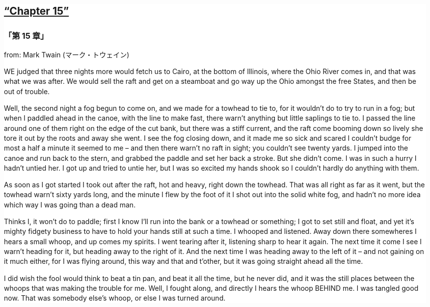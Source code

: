 ## [“Chapter 15”](https://www.beanreading.com/ja/article/781?source=github )   
 
 ###  「第 15 章」 

 from:  Mark Twain (マーク・トウェイン) 
 
 
 WE judged that three nights more would fetch us to Cairo, at the bottom of Illinois, where the Ohio River comes in, and that was what we was after. We would sell the raft and get on a steamboat and go way up the Ohio amongst the free States, and then be out of trouble.







Well, the second night a fog begun to come on, and we made for a towhead to tie to, for it wouldn’t do to try to run in a fog; but when I paddled ahead in the canoe, with the line to make fast, there warn’t anything but little saplings to tie to. I passed the line around one of them right on the edge of the cut bank, but there was a stiff current, and the raft come booming down so lively she tore it out by the roots and away she went. I see the fog closing down, and it made me so sick and scared I couldn’t budge for most a half a minute it seemed to me – and then there warn’t no raft in sight; you couldn’t see twenty yards. I jumped into the canoe and run back to the stern, and grabbed the paddle and set her back a stroke. But she didn’t come. I was in such a hurry I hadn’t untied her. I got up and tried to untie her, but I was so excited my hands shook so I couldn’t hardly do anything with them.







As soon as I got started I took out after the raft, hot and heavy, right down the towhead. That was all right as far as it went, but the towhead warn’t sixty yards long, and the minute I flew by the foot of it I shot out into the solid white fog, and hadn’t no more idea which way I was going than a dead man.







Thinks I, it won’t do to paddle; first I know I’ll run into the bank or a towhead or something; I got to set still and float, and yet it’s mighty fidgety business to have to hold your hands still at such a time. I whooped and listened. Away down there somewheres I hears a small whoop, and up comes my spirits. I went tearing after it, listening sharp to hear it again. The next time it come I see I warn’t heading for it, but heading away to the right of it. And the next time I was heading away to the left of it – and not gaining on it much either, for I was flying around, this way and that and t’other, but it was going straight ahead all the time.







I did wish the fool would think to beat a tin pan, and beat it all the time, but he never did, and it was the still places between the whoops that was making the trouble for me. Well, I fought along, and directly I hears the whoop BEHIND me. I was tangled good now. That was somebody else’s whoop, or else I was turned around.
